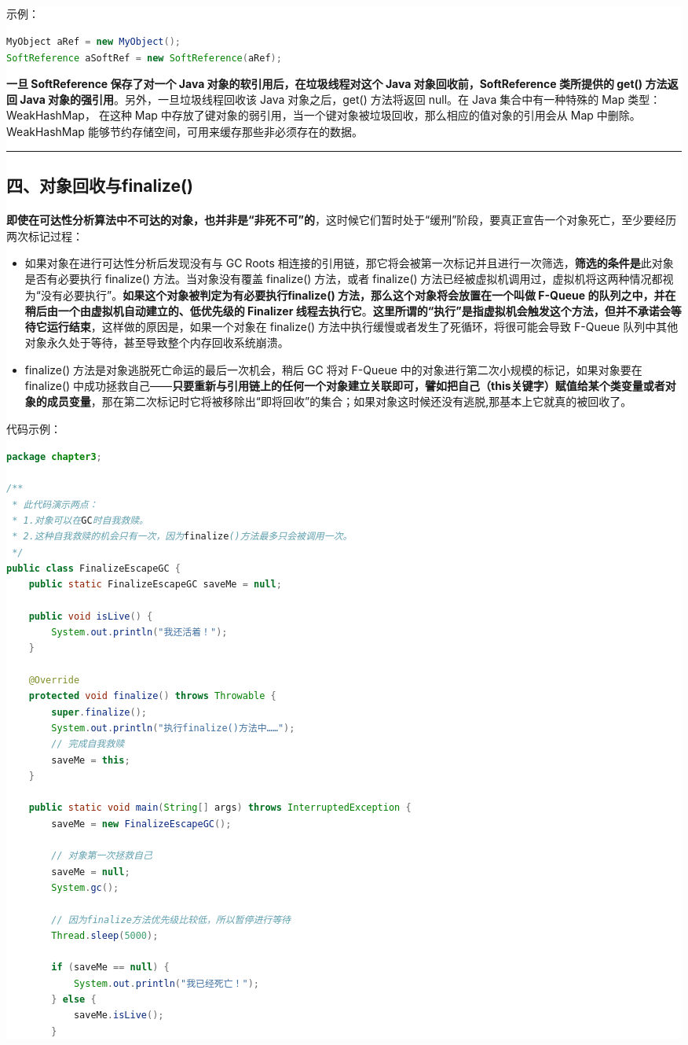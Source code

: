   示例：

  ```java
  MyObject aRef = new MyObject();
  SoftReference aSoftRef = new SoftReference(aRef);
  ```

  **一旦 SoftReference 保存了对一个 Java 对象的软引用后，在垃圾线程对这个 Java 对象回收前，SoftReference 类所提供的 get() 方法返回 Java 对象的强引用**。另外，一旦垃圾线程回收该 Java 对象之后，get() 方法将返回 null。在 Java 集合中有一种特殊的 Map 类型：WeakHashMap， 在这种 Map 中存放了键对象的弱引用，当一个键对象被垃圾回收，那么相应的值对象的引用会从 Map 中删除。WeakHashMap 能够节约存储空间，可用来缓存那些非必须存在的数据。

----

## 四、对象回收与finalize()

**即使在可达性分析算法中不可达的对象，也并非是“非死不可”的**，这时候它们暂时处于“缓刑”阶段，要真正宣告一个对象死亡，至少要经历两次标记过程：

- 如果对象在进行可达性分析后发现没有与 GC Roots 相连接的引用链，那它将会被第一次标记并且进行一次筛选，**筛选的条件是**此对象是否有必要执行 finalize() 方法。当对象没有覆盖 finalize() 方法，或者 finalize() 方法已经被虚拟机调用过，虚拟机将这两种情况都视为“没有必要执行”。**如果这个对象被判定为有必要执行finalize() 方法，那么这个对象将会放置在一个叫做 F-Queue 的队列之中，并在稍后由一个由虚拟机自动建立的、低优先级的 Finalizer 线程去执行它**。**这里所谓的“执行”是指虚拟机会触发这个方法，但并不承诺会等待它运行结束**，这样做的原因是，如果一个对象在 finalize() 方法中执行缓慢或者发生了死循环，将很可能会导致 F-Queue 队列中其他对象永久处于等待，甚至导致整个内存回收系统崩溃。

- finalize() 方法是对象逃脱死亡命运的最后一次机会，稍后 GC 将对 F-Queue 中的对象进行第二次小规模的标记，如果对象要在 finalize() 中成功拯救自己——**只要重新与引用链上的任何一个对象建立关联即可，譬如把自己（this关键字）赋值给某个类变量或者对象的成员变量**，那在第二次标记时它将被移除出“即将回收”的集合；如果对象这时候还没有逃脱,那基本上它就真的被回收了。

代码示例：

```java
package chapter3;

/**
 * 此代码演示两点：
 * 1.对象可以在GC时自我救赎。
 * 2.这种自我救赎的机会只有一次，因为finalize()方法最多只会被调用一次。
 */
public class FinalizeEscapeGC {
    public static FinalizeEscapeGC saveMe = null;

    public void isLive() {
        System.out.println("我还活着！");
    }

    @Override
    protected void finalize() throws Throwable {
        super.finalize();
        System.out.println("执行finalize()方法中……");
        // 完成自我救赎
        saveMe = this;
    }

    public static void main(String[] args) throws InterruptedException {
        saveMe = new FinalizeEscapeGC();

        // 对象第一次拯救自己
        saveMe = null;
        System.gc();

        // 因为finalize方法优先级比较低，所以暂停进行等待
        Thread.sleep(5000);

        if (saveMe == null) {
            System.out.println("我已经死亡！");
        } else {
            saveMe.isLive();
        }

```